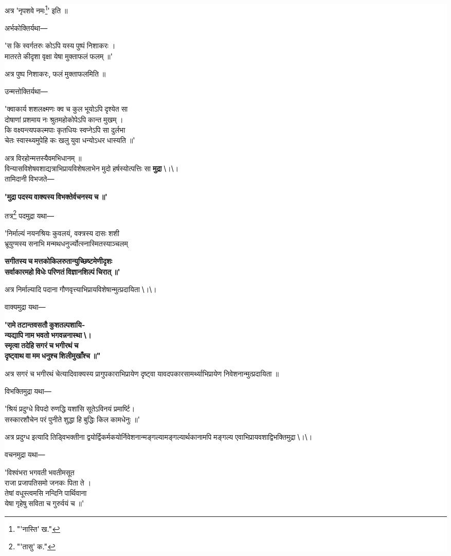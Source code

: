 [^21]: "'चलित' ख."

अत्र 'नृपशवे नमः[^22]' इति ॥

[^22]: "'नास्ति' ख."



अर्भकोक्तिर्यथा—

'स कि स्वर्गतरुः कोऽपि यस्य पुष्पं निशाकरः ।  
मातरते कीदृशा वृक्षा येषा मुक्ताफलं फलम् ॥'

अत्र पुष्प निशाकरः, फलं मुक्ताफलमिति ॥

उन्मत्तोक्तिर्यथा—

'क्वाकार्य शशलक्ष्मणः क्व च कुल भूयोऽपि दृश्येत सा  
दोषाणां प्रशमाय नः श्रुतमहोकोपेऽपि कान्त मुखम् ।  
कि वक्ष्यन्त्यपकल्मपाः कृतधियः स्वप्नेऽपि सा दुर्लभा  
चेतः स्वास्थ्यमुपेहि कः खलु युवा धन्योऽधर धास्यति ॥'

अत्र विरहोन्मत्तस्यैवमभिधानम् ॥  
विन्यासविशेषवशाद्यत्राभिप्रायविशेषलाभेन मुदो हर्षस्योत्पत्तिः सा **मुद्रा** \।\।  
तामिदानी विभजते—

**'मुद्रा पदस्य वाक्यस्य विभक्तेर्वचनस्य च ॥'**

तत्र[^23] पदमुद्रा यथा—

[^23]: "'तासु' क."



'निर्माल्यं नयनश्रियः कुवलयं, वक्त्रस्य दासः शशी  
भ्रूयुग्मस्य सनाभि मन्मथधनुर्ज्योत्स्नास्मितस्याञ्चलम्  


**सगीतस्य च मत्तकोकिलरुतान्युच्छिष्टमेणीदृशः  
सर्वाकारमहो विधेः परिणतं विज्ञानशिल्पं चिरात् ॥'**

अत्र निर्माल्यादि पदाना गौणवृत्त्याभिप्रायविशेषान्मुत्प्रदायिता \।\।

 वाक्यमुद्रा यथा—

**'रामे तटान्तवसतौ कुशतल्पशायि-  
 न्यद्यापि नाम भवतो भगवन्ननास्था \।  
स्मृत्वा तदेहि सगरं च भगीरथं च  
दृष्ट्वाथ वा मम धनुश्च शिलीमुखाँश्च ॥"**

अत्र सगरं च भगीरथं चेत्यादिवाक्यस्य प्रागुपकाराभिप्रायेण दृष्ट्वा यावदपकारसामर्थ्याभिप्रायेण निवेशनान्मुत्प्रदायिता ॥



विभक्तिमुद्रा यथा—

'श्रियं प्रदुग्धे विपदो रुणद्धि यशांसि सूतेऽविनयं प्रमार्ष्टि।  
सस्कारशौचेन परं पुनीते शुद्धा हि बुद्धिः किल कामधेनुः ॥'

अत्र प्रदुग्ध इत्यादि तिड्विभक्तीना द्वयोर्द्विकर्मकयोर्निवेशनान्मङ्गल्यामङ्गल्यार्थकानामपि मङ्गल्य एवाभिप्रायवशाद्विभक्तिमुद्रा \।\।

वचनमुद्रा यथा—

'विश्वंभरा भगवती भवतीमसूत  
राजा प्रजापतिसमो जनकः पिता ते ।  
तेषां वधूस्त्वमसि नन्दिनि पार्थिवाना  
येषा गृहेषु सविता च गुरुर्वयं च ॥'


[^1]: " ' नमाम्य ' क"
[^2]: "' दिल्ली '"
[^3]: " ' त्व वा ' ख."
[^4]: "' साधन ' ख"
[^5]: "' शून्यत्वे ' ख"
[^6]: " 'प्रतिपत्तिगुणद्वारा' ख."
[^7]: "'वस्तुतस्तु का 'क-ख."
[^8]: " 'गुणदोषादि' क. "
[^9]: "'कूलमिदमिति भावः' क; 'प्रतिकूलमिति तन्न' ख."
[^10]: " 'तदुक्तम्' क."
[^11]: "'यस्य' क"
[^12]: " 'कृतोऽम्यासः' क."
[^13]: "ख- पुस्तके नास्ति"
[^14]: "'द्वित्रि' ख"
[^16]: "'क्षते' ख"
[^17]: " 'च' ख."
[^18]: "'शरीरि' ख."
[^19]: " 'मनीषितामर्चगृहेषु देवता' क."
[^20]: " 'सरक्षसि' क."
[^24]: " 'शक्त्यादि' ख."
[^25]: " 'पुनरुक्तत्वेऽपि' क."
[^26]: " 'शङ्खशुक्तिरिव' ख"
[^27]: "' वशित ' ख. "
[^28]: "मश' क."
[^29]: "'वाच्या' ख."
[^30]: "'त्कारि' ख.."
[^31]: "'सर्वत्र वक्तु' ख"
[^32]: "'श्रीपाद ' क."
[^33]: " 'काव्य' क"
[^34]: " 'श्वित्रेण' ख."
[^35]: "'मरुत्' ख."
[^36]: "'पीलु' क."
[^37]: " 'उपहृतविसर्गो' क."
[^38]: ".'शब्दो वा क्रमेण' ख."
[^39]: "'पद' क."
[^40]: " 'शृङ्गे' ख."
[^41]: " 'पतिभिः' ख."
[^42]: "'बद्ध' ख."
[^43]: " 'मलक्ष' क."
[^44]: " 'लक्षक' ख"
[^45]: "'अत्रासम' ख"
[^46]: "'न्तर गो' ख. "
[^47]: "उदाहरण क-पुस्तके नास्ति"
[^48]: "'सप्रत्याशस्तवाङ्गके' क. २-३'पमा' क. "
[^49]: "पमा. क"
[^50]: "इति. क"
[^51]: "'कर' ख"
[^52]: " 'यथा तत्र' ख."
[^51]: "'कर' ख"
[^54]: " 'त्यक्ताशङ्का'. क"
[^55]: " 'ज्ञाना' ख."
[^57]: " 'रुचि' क."
[^58]: "‘कगुणत्वमित्यर्थःऽ ख."
[^59]: "द्गण ख"
[^60]: " 'तत्तह' क"
[^61]: " 'तयैषा' क."
[^62]: " ‘अस्तिर्भवतिर्वा प्रथमपुरुषे प्रयुज्यते' क"
[^63]: "'नापपत्ति' ख."
[^64]: " ‘वातादौ’ ‘विरहवाय' क; 'बालादौ' 'वीरवातुला' ख"
[^64]: " ‘वातादौ’ ‘विरहवाय' क; 'बालादौ' 'वीरवातुला' ख"
[^66]: "'प्राचुर्येण व्यक्त' क"
[^67]: "'वृत्तो' ख."
[^68]: "अधु' इति क्रिया."
[^69]: " 'श्लेषत्वम्' खं."
[^70]: " 'रन्तरश्च' ख. "
[^71]: " ‘नाधे’ ख;‘नावे’ क"
[^72]: " सौ औकारसहितः । अथाधाकाररहितश्च ना"
[^73]: " 'नवा' क."
[^74]: "अवस्थापक्षिवाची वय शब्दः"
[^75]: "सालाना काननेन, अलकसहिताननेन च."
[^76]: " 'स्वगौ' ख."
[^77]: "सामान्य' क."
[^78]: " 'भृत.' ग."
[^79]: " 'त्पङ्गज' क."
[^80]: " 'सारसता' ख."
[^81]: " 'गेपणमु' क."